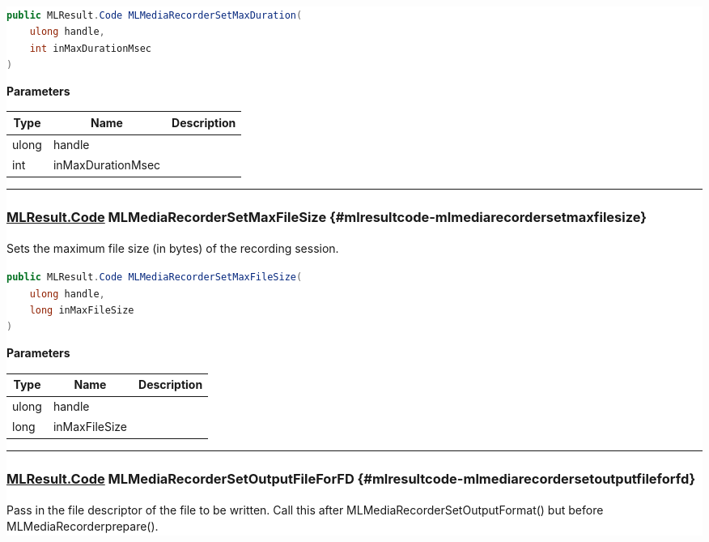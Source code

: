 ```csharp
public MLResult.Code MLMediaRecorderSetMaxDuration(
    ulong handle,
    int inMaxDurationMsec
)
```


**Parameters**

| Type | Name  | Description  | 
|--|--|--|
| ulong |handle||
| int |inMaxDurationMsec||






-----------

### [MLResult.Code](/unity-api/api/UnityEngine.XR.MagicLeap/UnityEngine.XR.MagicLeap.MLResult.md#enums-code) MLMediaRecorderSetMaxFileSize {#mlresultcode-mlmediarecordersetmaxfilesize}

Sets the maximum file size (in bytes) of the recording session. 

```csharp
public MLResult.Code MLMediaRecorderSetMaxFileSize(
    ulong handle,
    long inMaxFileSize
)
```


**Parameters**

| Type | Name  | Description  | 
|--|--|--|
| ulong |handle||
| long |inMaxFileSize||






-----------

### [MLResult.Code](/unity-api/api/UnityEngine.XR.MagicLeap/UnityEngine.XR.MagicLeap.MLResult.md#enums-code) MLMediaRecorderSetOutputFileForFD {#mlresultcode-mlmediarecordersetoutputfileforfd}

Pass in the file descriptor of the file to be written. Call this after MLMediaRecorderSetOutputFormat() but before MLMediaRecorderprepare(). 
